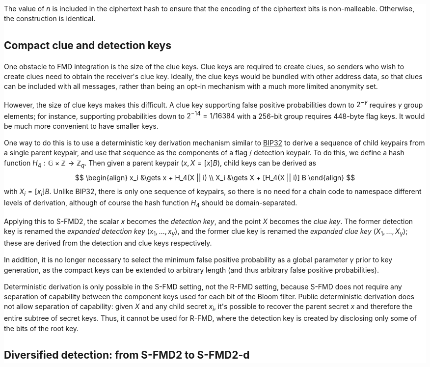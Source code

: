 The value of $n$ is included in the ciphertext hash to ensure that the encoding
of the ciphertext bits is non-malleable.  Otherwise, the construction is identical.

## Compact clue and detection keys

One obstacle to FMD integration is the size of the clue keys.  Clue keys are
required to create clues, so senders who wish to create clues need to obtain the
receiver's clue key.  Ideally, the clue keys would be bundled with other address
data, so that clues can be included with all messages, rather than being an
opt-in mechanism with a much more limited anonymity set.

However, the size of clue keys makes this difficult.  A clue key supporting
false positive probabilities down to $2^{-\gamma}$ requires $\gamma$ group
elements; for instance, supporting probabilities down to $2^{-14} = 1/16384$
with a 256-bit group requires 448-byte flag keys.  It would be much more
convenient to have smaller keys.

One way to do this is to use a deterministic key derivation mechanism similar to
[BIP32] to derive a sequence of child keypairs from a single parent keypair, and
use that sequence as the components of a flag / detection keypair.  To do this,
we define a hash function $H_4 : \mathbb G \times \mathbb Z \rightarrow \mathbb
Z_q$.  Then given a parent keypair $(x, X = [x]B)$, child keys can be derived as 
$$
\begin{align}
x_i &\gets x + H_4(X || i) \\
X_i &\gets X + [H_4(X || i)] B
\end{align}
$$
with $X_i = [x_i]B$.  Unlike BIP32, there is only one sequence of keypairs, so
there is no need for a chain code to namespace different levels of derivation,
although of course the hash function $H_4$ should be domain-separated.

Applying this to S-FMD2, the scalar $x$ becomes the *detection key*, and the
point $X$ becomes the *clue key*.  The former detection key is renamed the
*expanded detection key* $(x_1, \ldots, x_\gamma)$, and the former clue key is
renamed the *expanded clue key* $(X_1, \ldots, X_\gamma)$; these are derived
from the detection and clue keys respectively.

In addition, it is no longer necessary to select the minimum false
positive probability as a global parameter $\gamma$ prior to key generation, as
the compact keys can be extended to arbitrary length (and thus arbitrary false
positive probabilities).

Deterministic derivation is only possible in the S-FMD setting, not the R-FMD
setting, because S-FMD does not require any separation of capability between the
component keys used for each bit of the Bloom filter.  Public deterministic
derivation does not allow separation of capability: given $X$ and any child
secret $x_i$, it's possible to recover the parent secret $x$ and therefore the
entire subtree of secret keys.  Thus, it cannot be used for R-FMD, where the
detection key is created by disclosing only some of the bits of the root key.

## Diversified detection: from S-FMD2 to S-FMD2-d


[fmd-paper]: https://eprint.iacr.org/2021/089
[BIP32]: https://github.com/bitcoin/bips/blob/master/bip-0032.mediawiki
[ZIP32]: https://zips.z.cash/zip-0032